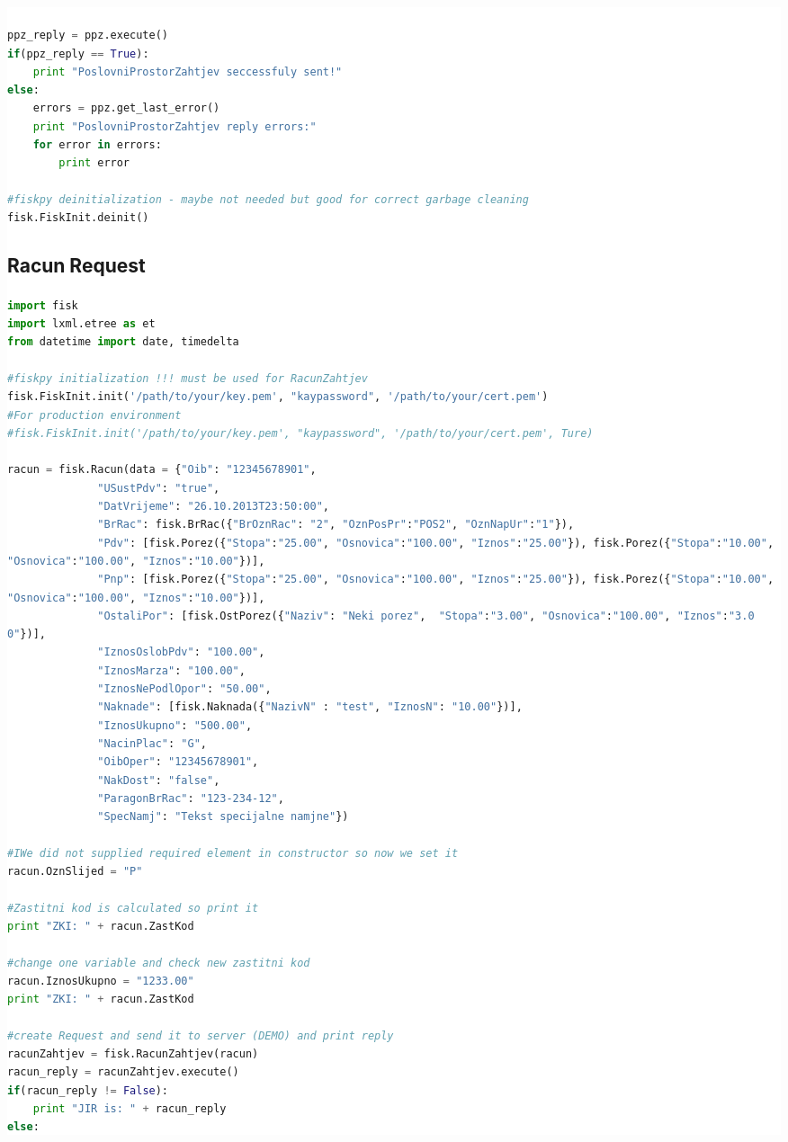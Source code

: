 ```Python

ppz_reply = ppz.execute()
if(ppz_reply == True):
    print "PoslovniProstorZahtjev seccessfuly sent!"
else:
    errors = ppz.get_last_error()
    print "PoslovniProstorZahtjev reply errors:"
    for error in errors:
        print error

#fiskpy deinitialization - maybe not needed but good for correct garbage cleaning 
fisk.FiskInit.deinit()
```

## Racun Request

```Python
import fisk
import lxml.etree as et
from datetime import date, timedelta

#fiskpy initialization !!! must be used for RacunZahtjev
fisk.FiskInit.init('/path/to/your/key.pem', "kaypassword", '/path/to/your/cert.pem')
#For production environment
#fisk.FiskInit.init('/path/to/your/key.pem', "kaypassword", '/path/to/your/cert.pem', Ture)

racun = fisk.Racun(data = {"Oib": "12345678901",
              "USustPdv": "true",
              "DatVrijeme": "26.10.2013T23:50:00",
              "BrRac": fisk.BrRac({"BrOznRac": "2", "OznPosPr":"POS2", "OznNapUr":"1"}),
              "Pdv": [fisk.Porez({"Stopa":"25.00", "Osnovica":"100.00", "Iznos":"25.00"}), fisk.Porez({"Stopa":"10.00", "Osnovica":"100.00", "Iznos":"10.00"})],
              "Pnp": [fisk.Porez({"Stopa":"25.00", "Osnovica":"100.00", "Iznos":"25.00"}), fisk.Porez({"Stopa":"10.00", "Osnovica":"100.00", "Iznos":"10.00"})],
              "OstaliPor": [fisk.OstPorez({"Naziv": "Neki porez",  "Stopa":"3.00", "Osnovica":"100.00", "Iznos":"3.00"})],
              "IznosOslobPdv": "100.00",
              "IznosMarza": "100.00",
              "IznosNePodlOpor": "50.00",
              "Naknade": [fisk.Naknada({"NazivN" : "test", "IznosN": "10.00"})],
              "IznosUkupno": "500.00",
              "NacinPlac": "G",
              "OibOper": "12345678901",
              "NakDost": "false",
              "ParagonBrRac": "123-234-12",
              "SpecNamj": "Tekst specijalne namjne"})

#IWe did not supplied required element in constructor so now we set it
racun.OznSlijed = "P"

#Zastitni kod is calculated so print it
print "ZKI: " + racun.ZastKod

#change one variable and check new zastitni kod
racun.IznosUkupno = "1233.00"
print "ZKI: " + racun.ZastKod

#create Request and send it to server (DEMO) and print reply
racunZahtjev = fisk.RacunZahtjev(racun)
racun_reply = racunZahtjev.execute()
if(racun_reply != False):
    print "JIR is: " + racun_reply
else:
```